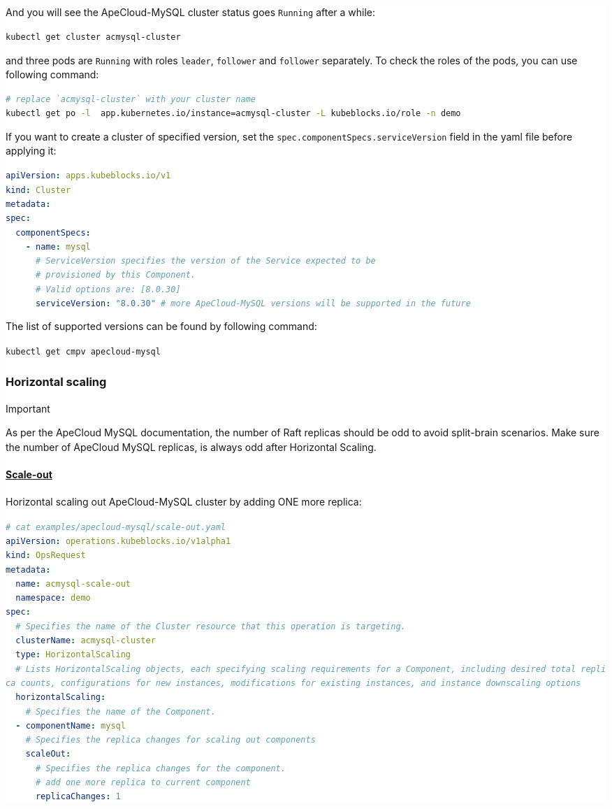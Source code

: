 And you will see the ApeCloud-MySQL cluster status goes `Running` after a while:

```bash
kubectl get cluster acmysql-cluster
```

and three pods are `Running` with roles `leader`,  `follower` and `follower` separately. To check the roles of the pods, you can use following command:

```bash
# replace `acmysql-cluster` with your cluster name
kubectl get po -l  app.kubernetes.io/instance=acmysql-cluster -L kubeblocks.io/role -n demo
```

If you want to create a cluster of specified version, set the `spec.componentSpecs.serviceVersion` field in the yaml file before applying it:

```yaml
apiVersion: apps.kubeblocks.io/v1
kind: Cluster
metadata:
spec:
  componentSpecs:
    - name: mysql
      # ServiceVersion specifies the version of the Service expected to be
      # provisioned by this Component.
      # Valid options are: [8.0.30]
      serviceVersion: "8.0.30" # more ApeCloud-MySQL versions will be supported in the future
```

The list of supported versions can be found by following command:

```bash
kubectl get cmpv apecloud-mysql
```

### Horizontal scaling

> [!IMPORTANT]
> As per the ApeCloud MySQL documentation, the number of Raft replicas should be odd to avoid split-brain scenarios.
> Make sure the number of ApeCloud MySQL replicas, is always odd after Horizontal Scaling.

#### [Scale-out](scale-out.yaml)

Horizontal scaling out ApeCloud-MySQL cluster by adding ONE more replica:

```yaml
# cat examples/apecloud-mysql/scale-out.yaml
apiVersion: operations.kubeblocks.io/v1alpha1
kind: OpsRequest
metadata:
  name: acmysql-scale-out
  namespace: demo
spec:
  # Specifies the name of the Cluster resource that this operation is targeting.
  clusterName: acmysql-cluster
  type: HorizontalScaling
  # Lists HorizontalScaling objects, each specifying scaling requirements for a Component, including desired total replica counts, configurations for new instances, modifications for existing instances, and instance downscaling options
  horizontalScaling:
    # Specifies the name of the Component.
  - componentName: mysql
    # Specifies the replica changes for scaling out components
    scaleOut:
      # Specifies the replica changes for the component.
      # add one more replica to current component
      replicaChanges: 1

```

[^1]: ApeCloud MySQL,https://kubeblocks.io/docs/preview/user_docs/kubeblocks-for-apecloud-mysql/apecloud-mysql-intro